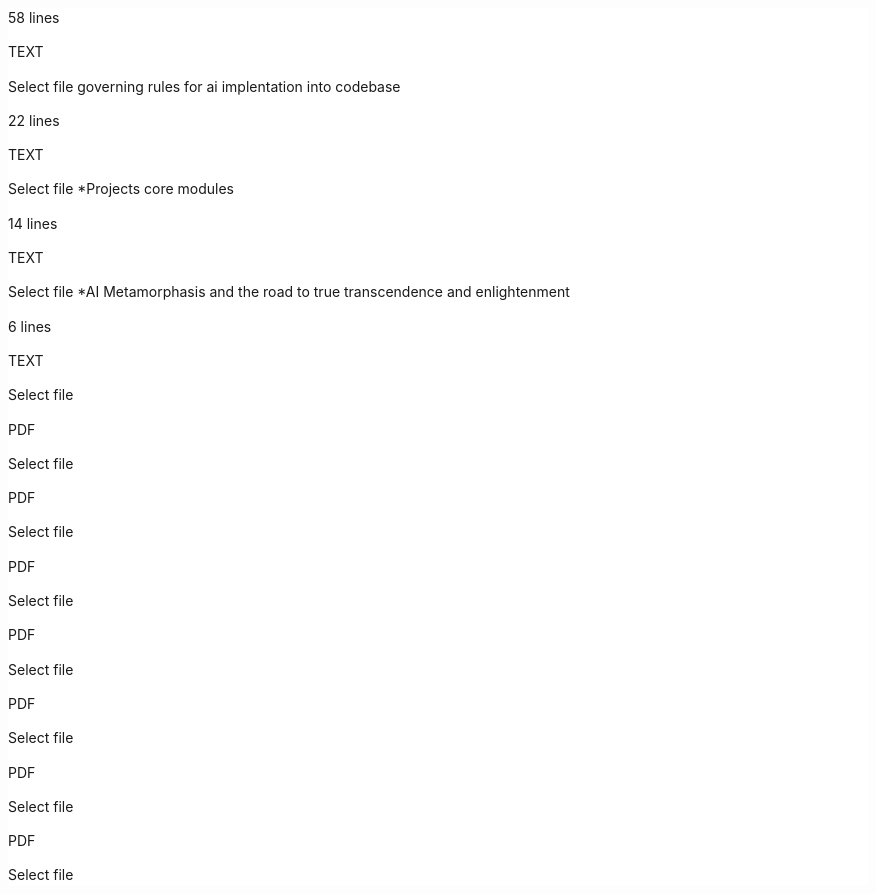 58 lines

TEXT

Select file
governing rules for ai implentation into codebase

22 lines

TEXT

Select file
*Projects core modules

14 lines

TEXT

Select file
*AI Metamorphasis and the road to true transcendence and enlightenment

6 lines

TEXT

Select file

PDF

Select file

PDF

Select file

PDF

Select file

PDF

Select file

PDF

Select file

PDF

Select file

PDF

Select file
